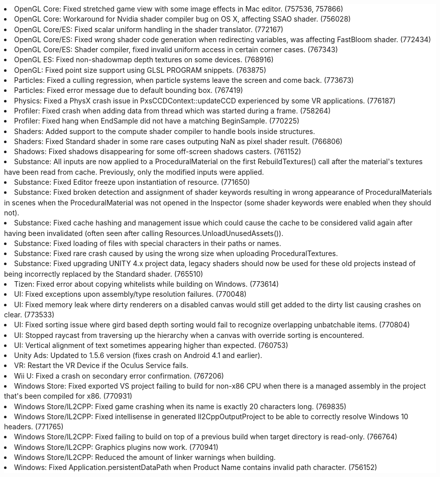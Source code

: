 <li>OpenGL Core: Fixed stretched game view with some image effects in Mac editor. (757536, 757866)</li>
<li>OpenGL Core: Workaround for Nvidia shader compiler bug on OS X, affecting SSAO shader. (756028)</li>
<li>OpenGL Core/ES: Fixed scalar uniform handling in the shader translator. (772167) </li>
<li>OpenGL Core/ES: Fixed wrong shader code generation when redirecting variables, was affecting FastBloom shader. (772434) </li>
<li>OpenGL Core/ES: Shader compiler, fixed invalid uniform access in certain corner cases. (767343) </li>
<li>OpenGL ES: Fixed non-shadowmap depth textures on some devices. (768916) </li>
<li>OpenGL: Fixed point size support using GLSL PROGRAM snippets. (763875) </li>
<li>Particles: Fixed a culling regression, when particle systems leave the screen and come back. (773673) </li>
<li>Particles: Fixed error message due to default bounding box. (767419) </li>
<li>Physics: Fixed a PhysX crash issue in PxsCCDContext::updateCCD experienced by some VR applications.  (776187) </li>
<li>Profiler: Fixed crash when adding data from thread which was started during a frame. (758264) </li>
<li>Profiler: Fixed hang when EndSample did not have a matching BeginSample. (770225) </li>
<li>Shaders: Added support to the compute shader compiler to handle bools inside structures. </li>
<li>Shaders: Fixed Standard shader in some rare cases outputing NaN as pixel shader result. (766806) </li>
<li>Shadows: Fixed shadows disappearing for some off-screen shadows casters. (761152) </li>
<li>Substance: All inputs are now applied to a ProceduralMaterial on the first RebuildTextures() call after the material's textures have been read from cache. Previously, only the modified inputs were applied. </li>
<li>Substance: Fixed Editor freeze upon instantiation of resource. (771650) </li>
<li>Substance: Fixed broken detection and assignment of shader keywords resulting in wrong appearance of ProceduralMaterials in scenes when the ProceduralMaterial was not opened in the Inspector (some shader keywords were enabled when they should not). </li>
<li>Substance: Fixed cache hashing and management issue which could cause the cache to be considered valid again after having been invalidated (often seen after calling Resources.UnloadUnusedAssets()). </li>
<li>Substance: Fixed loading of files with special characters in their paths or names. </li>
<li>Substance: Fixed rare crash caused by using the wrong size when uploading ProceduralTextures. </li>
<li>Substance: Fixed upgrading UNITY 4.x project data, legacy shaders should now be used for these old projects instead of being incorrectly replaced by the Standard shader. (765510) </li>
<li>Tizen: Fixed error about copying whitelists while building on Windows. (773614) </li>
<li>UI: Fixed exceptions upon assembly/type resolution failures. (770048) </li>
<li>UI: Fixed memory leak where dirty renderers on a disabled canvas would still get added to the dirty list causing crashes on clear. (773533) </li>
<li>UI: Fixed sorting issue where gird based depth sorting would fail to recognize overlapping unbatchable items. (770804) </li>
<li>UI: Stopped raycast from traversing up the hierarchy when a canvas with override sorting is encountered. </li>
<li>UI: Vertical alignment of text sometimes appearing higher than expected. (760753) </li>
<li>Unity Ads: Updated to 1.5.6 version (fixes crash on Android 4.1 and earlier).</li>
<li>VR: Restart the VR Device if the Oculus Service fails. </li>
<li>Wii U: Fixed a crash on secondary error confirmation. (767206) </li>
<li>Windows Store: Fixed exported VS project failing to build for non-x86 CPU when there is a managed assembly in the project that's been compiled for x86. (770931) </li>
<li>Windows Store/IL2CPP: Fixed game crashing when its name is exactly 20 characters long. (769835) </li>
<li>Windows Store/IL2CPP: Fixed intellisense in generated Il2CppOutputProject to be able to correctly resolve Windows 10 headers. (771765) </li>
<li>Windows Store/IL2CPP: Fixed failing to build on top of a previous build when target directory is read-only. (766764) </li>
<li>Windows Store/IL2CPP: Graphics plugins now work. (770941) </li>
<li>Windows Store/IL2CPP: Reduced the amount of linker warnings when building.</li>
<li>Windows: Fixed Application.persistentDataPath when Product Name contains invalid path character. (756152) </li>